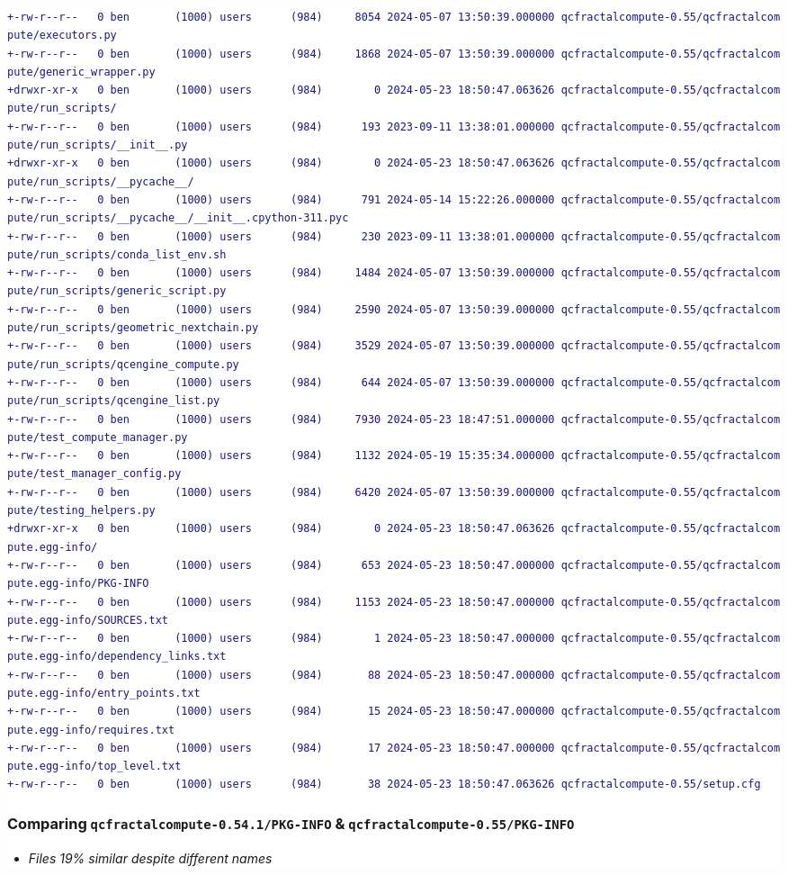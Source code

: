 ```diff
+-rw-r--r--   0 ben       (1000) users      (984)     8054 2024-05-07 13:50:39.000000 qcfractalcompute-0.55/qcfractalcompute/executors.py
+-rw-r--r--   0 ben       (1000) users      (984)     1868 2024-05-07 13:50:39.000000 qcfractalcompute-0.55/qcfractalcompute/generic_wrapper.py
+drwxr-xr-x   0 ben       (1000) users      (984)        0 2024-05-23 18:50:47.063626 qcfractalcompute-0.55/qcfractalcompute/run_scripts/
+-rw-r--r--   0 ben       (1000) users      (984)      193 2023-09-11 13:38:01.000000 qcfractalcompute-0.55/qcfractalcompute/run_scripts/__init__.py
+drwxr-xr-x   0 ben       (1000) users      (984)        0 2024-05-23 18:50:47.063626 qcfractalcompute-0.55/qcfractalcompute/run_scripts/__pycache__/
+-rw-r--r--   0 ben       (1000) users      (984)      791 2024-05-14 15:22:26.000000 qcfractalcompute-0.55/qcfractalcompute/run_scripts/__pycache__/__init__.cpython-311.pyc
+-rw-r--r--   0 ben       (1000) users      (984)      230 2023-09-11 13:38:01.000000 qcfractalcompute-0.55/qcfractalcompute/run_scripts/conda_list_env.sh
+-rw-r--r--   0 ben       (1000) users      (984)     1484 2024-05-07 13:50:39.000000 qcfractalcompute-0.55/qcfractalcompute/run_scripts/generic_script.py
+-rw-r--r--   0 ben       (1000) users      (984)     2590 2024-05-07 13:50:39.000000 qcfractalcompute-0.55/qcfractalcompute/run_scripts/geometric_nextchain.py
+-rw-r--r--   0 ben       (1000) users      (984)     3529 2024-05-07 13:50:39.000000 qcfractalcompute-0.55/qcfractalcompute/run_scripts/qcengine_compute.py
+-rw-r--r--   0 ben       (1000) users      (984)      644 2024-05-07 13:50:39.000000 qcfractalcompute-0.55/qcfractalcompute/run_scripts/qcengine_list.py
+-rw-r--r--   0 ben       (1000) users      (984)     7930 2024-05-23 18:47:51.000000 qcfractalcompute-0.55/qcfractalcompute/test_compute_manager.py
+-rw-r--r--   0 ben       (1000) users      (984)     1132 2024-05-19 15:35:34.000000 qcfractalcompute-0.55/qcfractalcompute/test_manager_config.py
+-rw-r--r--   0 ben       (1000) users      (984)     6420 2024-05-07 13:50:39.000000 qcfractalcompute-0.55/qcfractalcompute/testing_helpers.py
+drwxr-xr-x   0 ben       (1000) users      (984)        0 2024-05-23 18:50:47.063626 qcfractalcompute-0.55/qcfractalcompute.egg-info/
+-rw-r--r--   0 ben       (1000) users      (984)      653 2024-05-23 18:50:47.000000 qcfractalcompute-0.55/qcfractalcompute.egg-info/PKG-INFO
+-rw-r--r--   0 ben       (1000) users      (984)     1153 2024-05-23 18:50:47.000000 qcfractalcompute-0.55/qcfractalcompute.egg-info/SOURCES.txt
+-rw-r--r--   0 ben       (1000) users      (984)        1 2024-05-23 18:50:47.000000 qcfractalcompute-0.55/qcfractalcompute.egg-info/dependency_links.txt
+-rw-r--r--   0 ben       (1000) users      (984)       88 2024-05-23 18:50:47.000000 qcfractalcompute-0.55/qcfractalcompute.egg-info/entry_points.txt
+-rw-r--r--   0 ben       (1000) users      (984)       15 2024-05-23 18:50:47.000000 qcfractalcompute-0.55/qcfractalcompute.egg-info/requires.txt
+-rw-r--r--   0 ben       (1000) users      (984)       17 2024-05-23 18:50:47.000000 qcfractalcompute-0.55/qcfractalcompute.egg-info/top_level.txt
+-rw-r--r--   0 ben       (1000) users      (984)       38 2024-05-23 18:50:47.063626 qcfractalcompute-0.55/setup.cfg
```

### Comparing `qcfractalcompute-0.54.1/PKG-INFO` & `qcfractalcompute-0.55/PKG-INFO`

 * *Files 19% similar despite different names*
